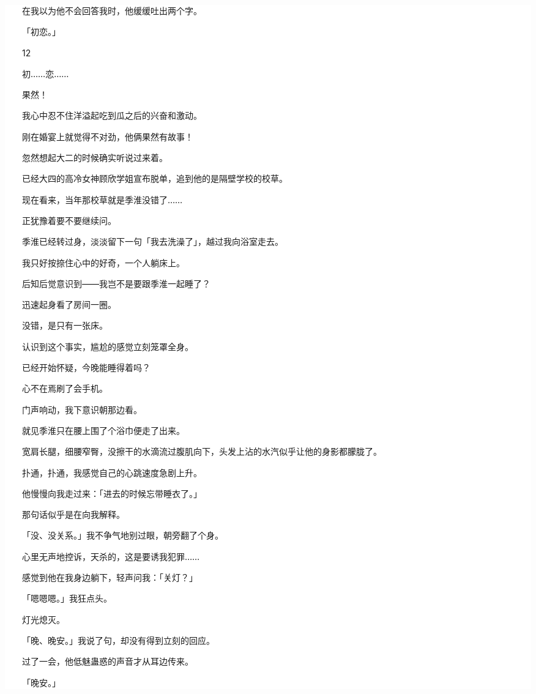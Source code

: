 &emsp;&emsp;在我以为他不会回答我时，他缓缓吐出两个字。  
  
&emsp;&emsp;「初恋。」  
  
&emsp;&emsp;12  
  
&emsp;&emsp;初……恋……  
  
&emsp;&emsp;果然！  
  
&emsp;&emsp;我心中忍不住洋溢起吃到瓜之后的兴奋和激动。  
  
&emsp;&emsp;刚在婚宴上就觉得不对劲，他俩果然有故事！  
  
&emsp;&emsp;忽然想起大二的时候确实听说过来着。  
  
&emsp;&emsp;已经大四的高冷女神顾欣学姐宣布脱单，追到他的是隔壁学校的校草。  
  
&emsp;&emsp;现在看来，当年那校草就是季淮没错了……  
  
&emsp;&emsp;正犹豫着要不要继续问。  
  
&emsp;&emsp;季淮已经转过身，淡淡留下一句「我去洗澡了」，越过我向浴室走去。  
  
&emsp;&emsp;我只好按捺住心中的好奇，一个人躺床上。  
  
&emsp;&emsp;后知后觉意识到——我岂不是要跟季淮一起睡了？  
  
&emsp;&emsp;迅速起身看了房间一圈。  
  
&emsp;&emsp;没错，是只有一张床。  
  
&emsp;&emsp;认识到这个事实，尴尬的感觉立刻笼罩全身。  
  
&emsp;&emsp;已经开始怀疑，今晚能睡得着吗？  
  
&emsp;&emsp;心不在焉刷了会手机。  
  
&emsp;&emsp;门声响动，我下意识朝那边看。  
  
&emsp;&emsp;就见季淮只在腰上围了个浴巾便走了出来。  
  
&emsp;&emsp;宽肩长腿，细腰窄臀，没擦干的水滴流过腹肌向下，头发上沾的水汽似乎让他的身影都朦胧了。  
  
&emsp;&emsp;扑通，扑通，我感觉自己的心跳速度急剧上升。  
  
&emsp;&emsp;他慢慢向我走过来：「进去的时候忘带睡衣了。」  
  
&emsp;&emsp;那句话似乎是在向我解释。  
  
&emsp;&emsp;「没、没关系。」我不争气地别过眼，朝旁翻了个身。  
  
&emsp;&emsp;心里无声地控诉，天杀的，这是要诱我犯罪……  
  
&emsp;&emsp;感觉到他在我身边躺下，轻声问我：「关灯？」  
  
&emsp;&emsp;「嗯嗯嗯。」我狂点头。  
  
&emsp;&emsp;灯光熄灭。  
  
&emsp;&emsp;「晚、晚安。」我说了句，却没有得到立刻的回应。  
  
&emsp;&emsp;过了一会，他低魅蛊惑的声音才从耳边传来。  
  
&emsp;&emsp;「晚安。」  
  